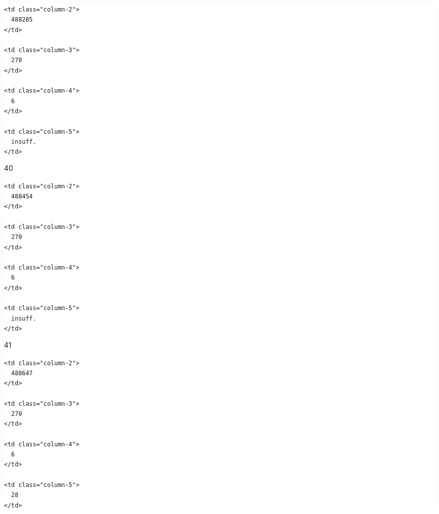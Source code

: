     <td class="column-2">
      488285
    </td>
    
    <td class="column-3">
      270
    </td>
    
    <td class="column-4">
      6
    </td>
    
    <td class="column-5">
      insuff.
    </td>
  </tr>
  
  <tr class="row-41 odd">
    <td class="column-1">
      40
    </td>
    
    <td class="column-2">
      488454
    </td>
    
    <td class="column-3">
      270
    </td>
    
    <td class="column-4">
      6
    </td>
    
    <td class="column-5">
      insuff.
    </td>
  </tr>
  
  <tr class="row-42 even">
    <td class="column-1">
      41
    </td>
    
    <td class="column-2">
      488647
    </td>
    
    <td class="column-3">
      270
    </td>
    
    <td class="column-4">
      6
    </td>
    
    <td class="column-5">
      28
    </td>
  </tr>
  